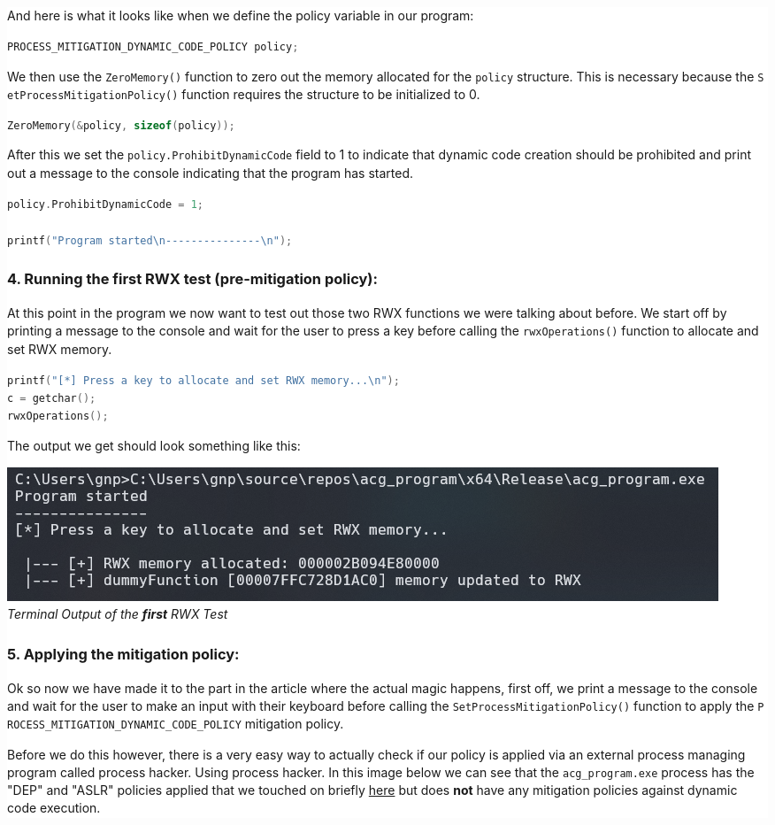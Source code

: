 And here is what it looks like when we define the policy variable in our program:

```c
PROCESS_MITIGATION_DYNAMIC_CODE_POLICY policy;
```

We then use the `ZeroMemory()` function to zero out the memory allocated for the `policy` structure. This is necessary because the `SetProcessMitigationPolicy()` function requires the structure to be initialized to 0.

```c
ZeroMemory(&policy, sizeof(policy));
```

After this we set the `policy.ProhibitDynamicCode` field to 1 to indicate that dynamic code creation should be prohibited and print out a message to the console indicating that the program has started.

```c
policy.ProhibitDynamicCode = 1;

printf("Program started\n---------------\n");
```

### 4. Running the first RWX test (pre-mitigation policy):

At this point in the program we now want to test out those two RWX functions we were talking about before. We start off by printing a message to the console and wait for the user to press a key before calling the `rwxOperations()` function to allocate and set RWX memory.

```c
printf("[*] Press a key to allocate and set RWX memory...\n");
c = getchar();
rwxOperations();
```

The output we get should look something like this:

![](/assets/img/media/rwxblocking/rwxtest1.png)
_Terminal Output of the **first** RWX Test_

### 5. Applying the mitigation policy:

Ok so now we have made it to the part in the article where the actual magic happens, first off, we print a message to the console and wait for the user to make an input with their keyboard before calling the `SetProcessMitigationPolicy()` function to apply the `PROCESS_MITIGATION_DYNAMIC_CODE_POLICY` mitigation policy.

Before we do this however, there is a very easy way to actually check if our policy is applied via an external process managing program called process hacker. Using process hacker. In this image below we can see that the `acg_program.exe` process has the "DEP" and "ASLR" policies applied that we touched on briefly [here](#mitigating-these-downsides) but does **not** have any mitigation policies against dynamic code execution.
